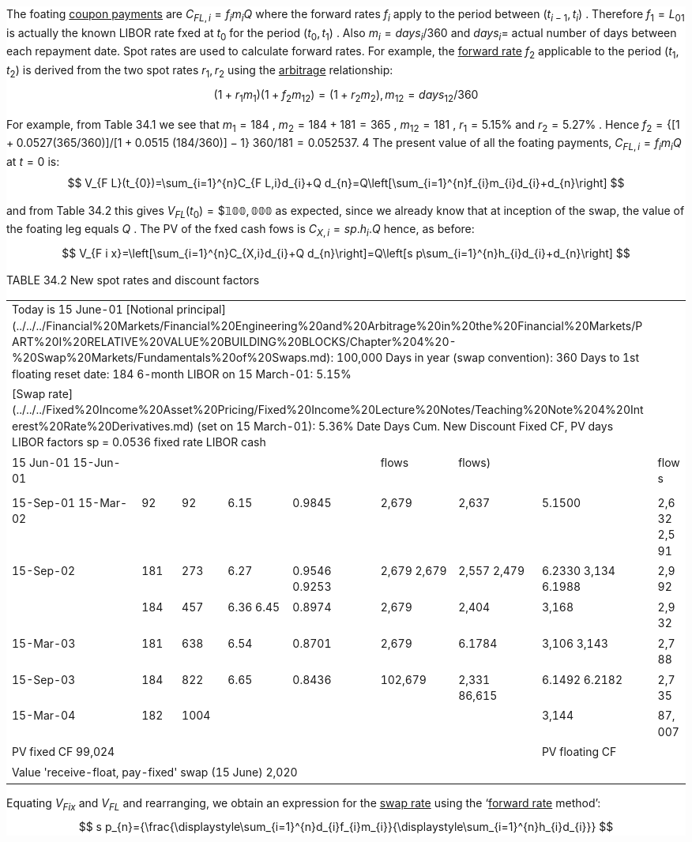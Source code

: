 The foating [coupon payments](../../../Financial%20Markets/Fixed%20Income%20Securities%20Tools%20for%20Today's%20Markets/Chapter%203/Realized%20Returns.md) are $C_{F L,i}=f_{i}m_{i}Q$ where the forward rates $f_{i}$ apply to the period between $(t_{i-1},t_{i})$ . Therefore $f_{1}=L_{01}$ is actually the known LIBOR rate fxed at $t_{0}$ for the period $(t_{0},t_{1})$ . Also $m_{i}=d a y s_{i}/360$ and $d a y s_{i}=$ actual number of days between each repayment date. Spot rates are used to calculate forward rates. For example, the [forward rate](../../../Clippings/Forward%20Points%20in%20Currency.md) $f_{2}$ applicable to the period $(t_{1},t_{2})$ is derived from the two spot rates $r_{1},r_{2}$ using the [arbitrage](../../../Financial%20Markets/Fixed%20Income%20Securities%20Tools%20for%20Today's%20Markets/Chapter%207/Arbitrage%20Pricing%20of%20Derivatives.md) relationship:  
$$
(1+r_{1}m_{1})(1+f_{2}m_{12})=(1+r_{2}m_{2}),m_{12}=d a y s_{12}/360
$$  

For example, from Table 34.1 we see that $m_{1}=184$ , $m_{2}=184+181=365$ , $m_{12}=181$ , $r_{1}=5.15\%$ and $r_{2}=5.27\%$ . Hence $f_{2}=\{[1+0.0527(365/360)]/[1+0.0515$ $(184/360)]-1\}$ $360/181=0.052537.$ 4 The present value of all the foating payments, $C_{F L,i}=f_{i}m_{i}Q$ at $t=0$ is:  
$$
V_{F L}(t_{0})=\sum_{i=1}^{n}C_{F L,i}d_{i}+Q d_{n}=Q\left[\sum_{i=1}^{n}f_{i}m_{i}d_{i}+d_{n}\right]
$$  

and from Table 34.2 this gives $V_{F L}(t_{0})=\mathbb{\$100,000}$ as expected, since we already know that at inception of the swap, the value of the foating leg equals $Q$ . The PV of the fxed cash fows is $C_{X,i}=s p.h_{i}.Q$ hence, as before:  
$$
V_{F i x}=\left[\sum_{i=1}^{n}C_{X,i}d_{i}+Q d_{n}\right]=Q\left[s p\sum_{i=1}^{n}h_{i}d_{i}+d_{n}\right]
$$  

TABLE 34.2 New spot rates and discount factors  

<html><body><table><tr><td colspan="8">Today is 15 June-01 [Notional principal](../../../Financial%20Markets/Financial%20Engineering%20and%20Arbitrage%20in%20the%20Financial%20Markets/PART%20I%20RELATIVE%20VALUE%20BUILDING%20BLOCKS/Chapter%204%20-%20Swap%20Markets/Fundamentals%20of%20Swaps.md): 100,000 Days in year (swap convention): 360 Days to 1st floating reset date: 184 6-month LIBOR on 15 March-01: 5.15%</td></tr><tr><td colspan="8">[Swap rate](../../../Fixed%20Income%20Asset%20Pricing/Fixed%20Income%20Lecture%20Notes/Teaching%20Note%204%20Interest%20Rate%20Derivatives.md) (set on 15 March-01): 5.36% Date Days Cum. New Discount Fixed CF, PV days LIBOR factors sp = 0.0536 fixed rate LIBOR cash</td></tr><tr><td>15 Jun-01 15-Jun-01</td><td></td><td></td><td></td><td></td><td>flows</td><td>flows)</td><td></td><td> flows</td></tr><tr><td colspan="9"></td></tr><tr><td>15-Sep-01 15-Mar-02</td><td>92</td><td>92</td><td>6.15</td><td>0.9845</td><td>2,679</td><td>2,637</td><td>5.1500</td><td>2,632 2,591</td></tr><tr><td>15-Sep-02</td><td>181</td><td>273</td><td>6.27</td><td>0.9546 0.9253</td><td>2,679 2,679</td><td>2,557 2,479</td><td>6.2330 3,134 6.1988</td><td>2,992</td></tr><tr><td></td><td>184</td><td>457</td><td>6.36 6.45</td><td>0.8974</td><td>2,679</td><td>2,404</td><td>3,168</td><td>2,932</td></tr><tr><td>15-Mar-03</td><td>181</td><td>638</td><td>6.54</td><td>0.8701</td><td>2,679</td><td>6.1784</td><td>3,106 3,143</td><td>2,788</td></tr><tr><td>15-Sep-03</td><td>184</td><td>822</td><td>6.65</td><td>0.8436</td><td>102,679</td><td>2,331 86,615</td><td>6.1492 6.2182</td><td>2,735</td></tr><tr><td>15-Mar-04</td><td>182</td><td>1004</td><td></td><td></td><td></td><td></td><td>3,144</td><td>87,007</td></tr><tr><td colspan="7">PV fixed CF 99,024</td><td colspan="2">PV floating CF</td></tr><tr><td colspan="7">Value 'receive-float, pay-fixed' swap (15 June) 2,020</td><td colspan="2"></td></tr></table></body></html>  

Equating $V_{F i x}$ and $V_{F L}$ and rearranging, we obtain an expression for the [swap rate](../../../Fixed%20Income%20Asset%20Pricing/Fixed%20Income%20Lecture%20Notes/Teaching%20Note%204%20Interest%20Rate%20Derivatives.md) using the ‘[forward rate](../../../Clippings/Forward%20Points%20in%20Currency.md) method’:  
$$
s p_{n}={\frac{\displaystyle\sum_{i=1}^{n}d_{i}f_{i}m_{i}}{\displaystyle\sum_{i=1}^{n}h_{i}d_{i}}}
$$  
